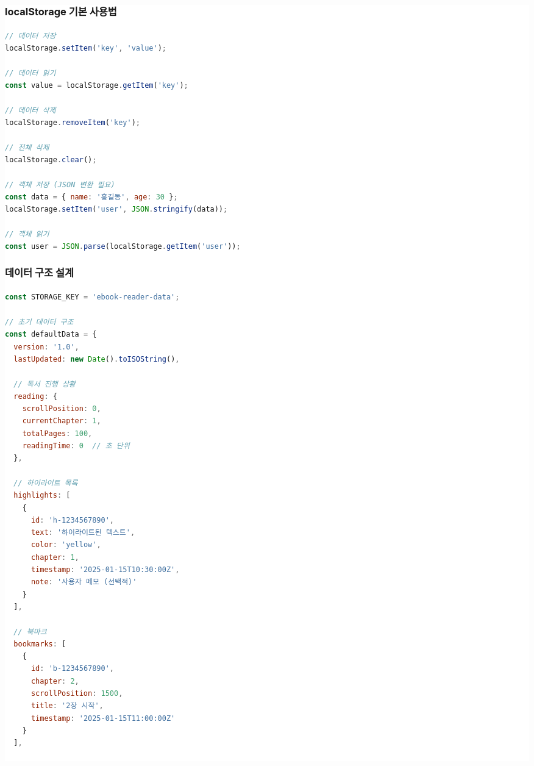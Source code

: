 ### localStorage 기본 사용법

```javascript
// 데이터 저장
localStorage.setItem('key', 'value');

// 데이터 읽기
const value = localStorage.getItem('key');

// 데이터 삭제
localStorage.removeItem('key');

// 전체 삭제
localStorage.clear();

// 객체 저장 (JSON 변환 필요)
const data = { name: '홍길동', age: 30 };
localStorage.setItem('user', JSON.stringify(data));

// 객체 읽기
const user = JSON.parse(localStorage.getItem('user'));
```

### 데이터 구조 설계

```javascript
const STORAGE_KEY = 'ebook-reader-data';

// 초기 데이터 구조
const defaultData = {
  version: '1.0',
  lastUpdated: new Date().toISOString(),
  
  // 독서 진행 상황
  reading: {
    scrollPosition: 0,
    currentChapter: 1,
    totalPages: 100,
    readingTime: 0  // 초 단위
  },
  
  // 하이라이트 목록
  highlights: [
    {
      id: 'h-1234567890',
      text: '하이라이트된 텍스트',
      color: 'yellow',
      chapter: 1,
      timestamp: '2025-01-15T10:30:00Z',
      note: '사용자 메모 (선택적)'
    }
  ],
  
  // 북마크
  bookmarks: [
    {
      id: 'b-1234567890',
      chapter: 2,
      scrollPosition: 1500,
      title: '2장 시작',
      timestamp: '2025-01-15T11:00:00Z'
    }
  ],
  
```